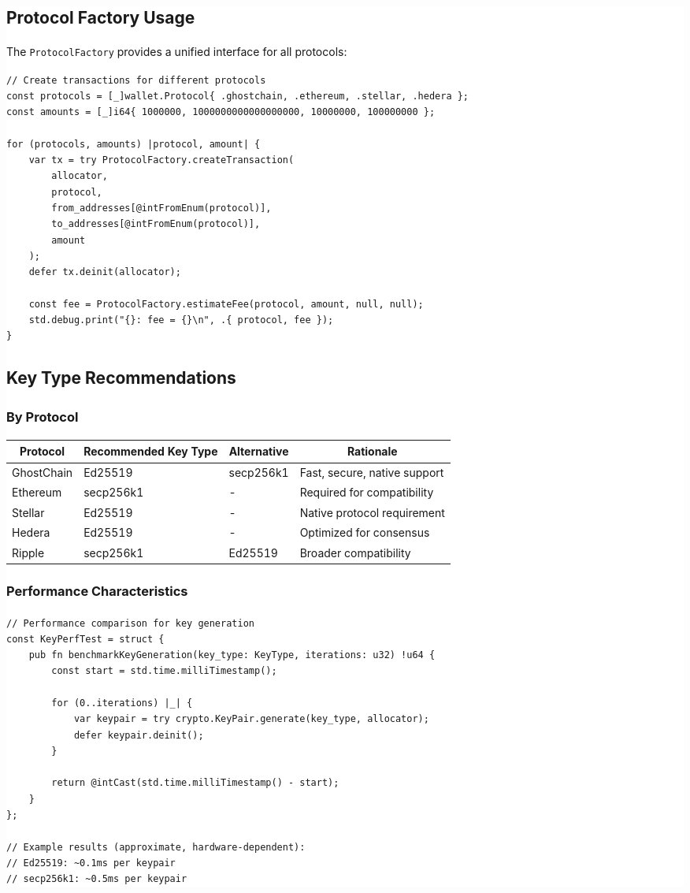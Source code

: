 ## Protocol Factory Usage

The `ProtocolFactory` provides a unified interface for all protocols:

```zig
// Create transactions for different protocols
const protocols = [_]wallet.Protocol{ .ghostchain, .ethereum, .stellar, .hedera };
const amounts = [_]i64{ 1000000, 1000000000000000000, 10000000, 100000000 };

for (protocols, amounts) |protocol, amount| {
    var tx = try ProtocolFactory.createTransaction(
        allocator,
        protocol,
        from_addresses[@intFromEnum(protocol)],
        to_addresses[@intFromEnum(protocol)],
        amount
    );
    defer tx.deinit(allocator);

    const fee = ProtocolFactory.estimateFee(protocol, amount, null, null);
    std.debug.print("{}: fee = {}\n", .{ protocol, fee });
}
```

## Key Type Recommendations

### By Protocol

| Protocol | Recommended Key Type | Alternative | Rationale |
|----------|---------------------|-------------|-----------|
| GhostChain | Ed25519 | secp256k1 | Fast, secure, native support |
| Ethereum | secp256k1 | - | Required for compatibility |
| Stellar | Ed25519 | - | Native protocol requirement |
| Hedera | Ed25519 | - | Optimized for consensus |
| Ripple | secp256k1 | Ed25519 | Broader compatibility |

### Performance Characteristics

```zig
// Performance comparison for key generation
const KeyPerfTest = struct {
    pub fn benchmarkKeyGeneration(key_type: KeyType, iterations: u32) !u64 {
        const start = std.time.milliTimestamp();

        for (0..iterations) |_| {
            var keypair = try crypto.KeyPair.generate(key_type, allocator);
            defer keypair.deinit();
        }

        return @intCast(std.time.milliTimestamp() - start);
    }
};

// Example results (approximate, hardware-dependent):
// Ed25519: ~0.1ms per keypair
// secp256k1: ~0.5ms per keypair
```
